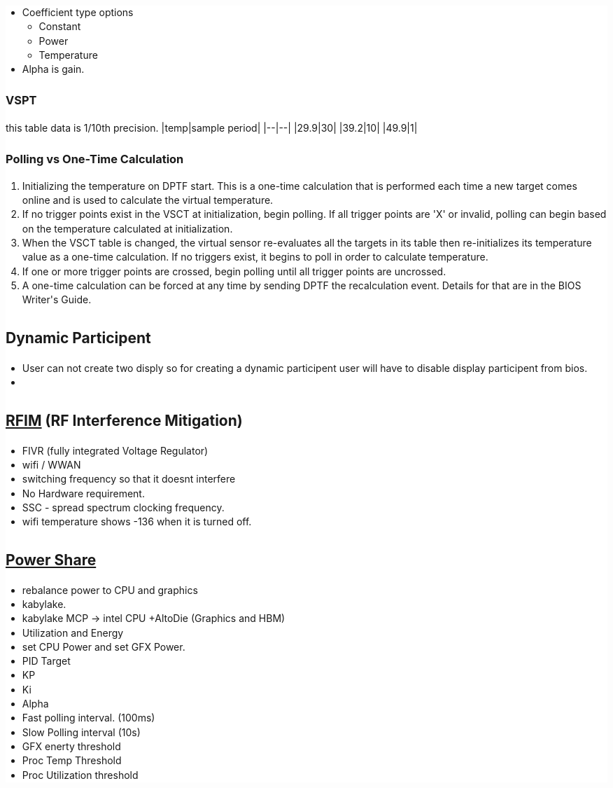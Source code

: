 - Coefficient type options
  - Constant
  - Power
  - Temperature
- Alpha  is gain. 

### VSPT
this table data is 1/10th precision.
|temp|sample period|
|--|--|
|29.9|30|
|39.2|10|
|49.9|1|

### Polling vs One-Time Calculation

1. Initializing the temperature on DPTF start. This is a one-time calculation that is performed each time a new target comes online and is used to calculate the virtual temperature.
2. If no trigger points exist in the VSCT at initialization, begin polling. If all trigger points are 'X' or invalid, polling can begin based on the temperature calculated at initialization.
3. When the VSCT table is changed, the virtual sensor re-evaluates all the targets in its table then re-initializes its temperature value as a one-time calculation. If no triggers exist, it begins to poll in order to calculate temperature.
4. If one or more trigger points are crossed, begin polling until all trigger points are uncrossed.
5. A one-time calculation can be forced at any time by sending DPTF the recalculation event. Details for that are in the BIOS Writer's Guide.


## Dynamic Participent 
- User can not create two disply so for creating a dynamic participent user will have to disable display participent from bios. 
- 



## [RFIM](https://wiki.ith.intel.com/display/DPTF/RFIM+Policy) (RF Interference Mitigation)
- FIVR (fully integrated Voltage Regulator) 
- wifi / WWAN 
- switching frequency so that it doesnt interfere
- No Hardware requirement. 
- SSC - spread spectrum clocking frequency. 
- wifi temperature shows -136 when it is turned off. 


## [Power Share](https://wiki.ith.intel.com/display/DPTF/Power+Share+Policy)  
- rebalance power to CPU and graphics 
- kabylake.
- kabylake MCP -> intel CPU +AltoDie (Graphics and HBM)
- Utilization and Energy
- set CPU Power and set GFX Power. 
- PID Target 
- KP 
- Ki
- Alpha
- Fast polling interval. (100ms)
- Slow Polling interval (10s)
- GFX enerty threshold
- Proc Temp Threshold
- Proc Utilization threshold